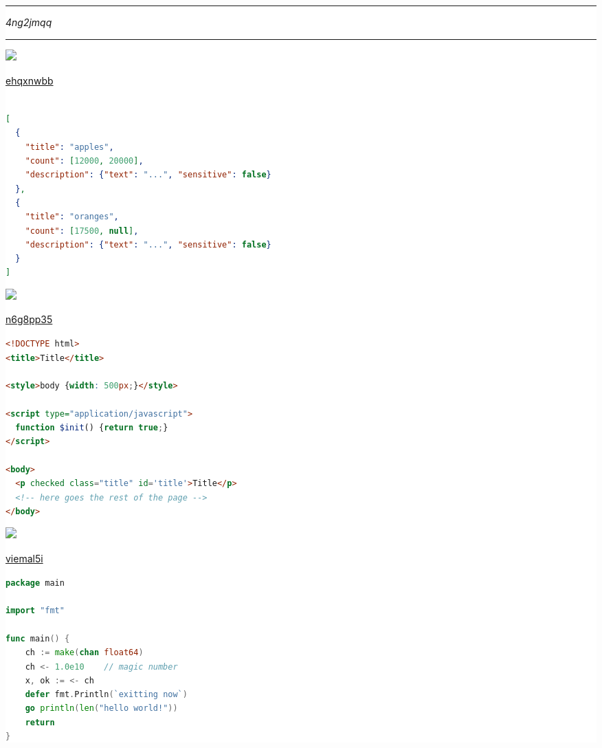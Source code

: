 ***


*4ng2jmqq*

___

![](https://via.placeholder.com/1103x799)

[ehqxnwbb](https://vz60ql7m.com/0ica9vmk)

```json

[
  {
    "title": "apples",
    "count": [12000, 20000],
    "description": {"text": "...", "sensitive": false}
  },
  {
    "title": "oranges",
    "count": [17500, null],
    "description": {"text": "...", "sensitive": false}
  }
]

```

![](https://via.placeholder.com/1495x826)

[n6g8pp35](https://l00fcw4a.com/054rt5ny)

```html
<!DOCTYPE html>
<title>Title</title>

<style>body {width: 500px;}</style>

<script type="application/javascript">
  function $init() {return true;}
</script>

<body>
  <p checked class="title" id='title'>Title</p>
  <!-- here goes the rest of the page -->
</body>

```

![](https://via.placeholder.com/1716x888)

[viemal5i](https://fm3zt8l8.com/qkk93zpe)

```go
package main

import "fmt"

func main() {
    ch := make(chan float64)
    ch <- 1.0e10    // magic number
    x, ok := <- ch
    defer fmt.Println(`exitting now`)
    go println(len("hello world!"))
    return
}

```